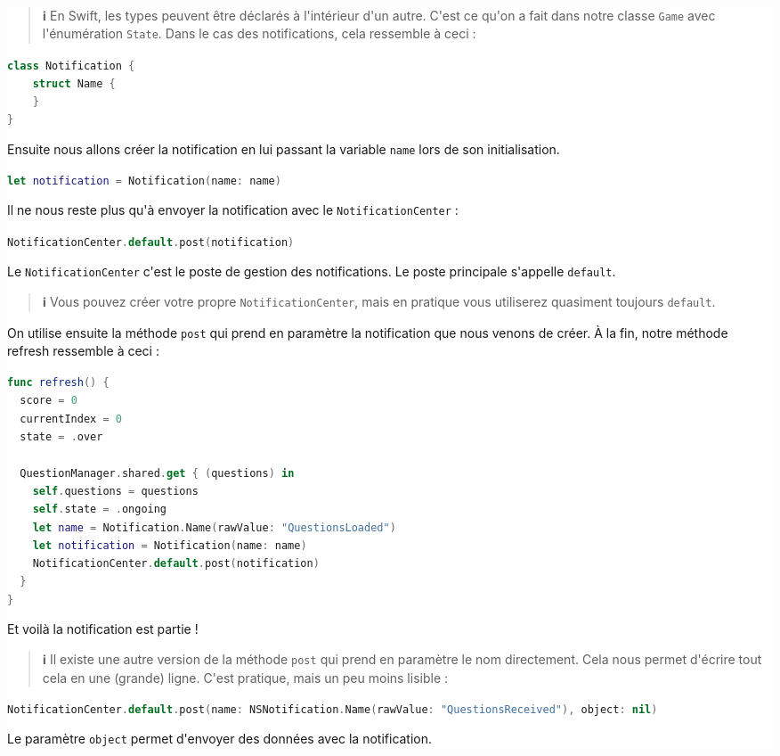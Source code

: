 > **:information_source:** En Swift, les types peuvent être déclarés à l'intérieur d'un autre. C'est ce qu'on a fait dans notre classe `Game` avec l'énumération `State`. Dans le cas des notifications, cela ressemble à ceci :
```swift
class Notification {
	struct Name {
	}
}
```

Ensuite nous allons créer la notification en lui passant la variable `name` lors de son initialisation.
```swift
let notification = Notification(name: name)
```

Il ne nous reste plus qu'à envoyer la notification avec le `NotificationCenter` :
```swift
NotificationCenter.default.post(notification)
```

Le `NotificationCenter` c'est le poste de gestion des notifications. Le poste principale s'appelle `default`.

> **:information_source:** Vous pouvez créer votre propre `NotificationCenter`, mais en pratique vous utiliserez quasiment toujours `default`.

On utilise ensuite la méthode `post` qui prend en paramètre la notification que nous venons de créer. À la fin, notre méthode refresh ressemble à ceci :

```swift
func refresh() {
  score = 0
  currentIndex = 0
  state = .over

  QuestionManager.shared.get { (questions) in
    self.questions = questions
    self.state = .ongoing
    let name = Notification.Name(rawValue: "QuestionsLoaded")
    let notification = Notification(name: name)
    NotificationCenter.default.post(notification)
  }
}
```

Et voilà la notification est partie !

> **:information_source:** Il existe une autre version de la méthode `post` qui prend en paramètre le nom directement. Cela nous permet d'écrire tout cela en une (grande) ligne. C'est pratique, mais un peu moins lisible :
```swift
NotificationCenter.default.post(name: NSNotification.Name(rawValue: "QuestionsReceived"), object: nil)
```
Le paramètre `object` permet d'envoyer des données avec la notification.
